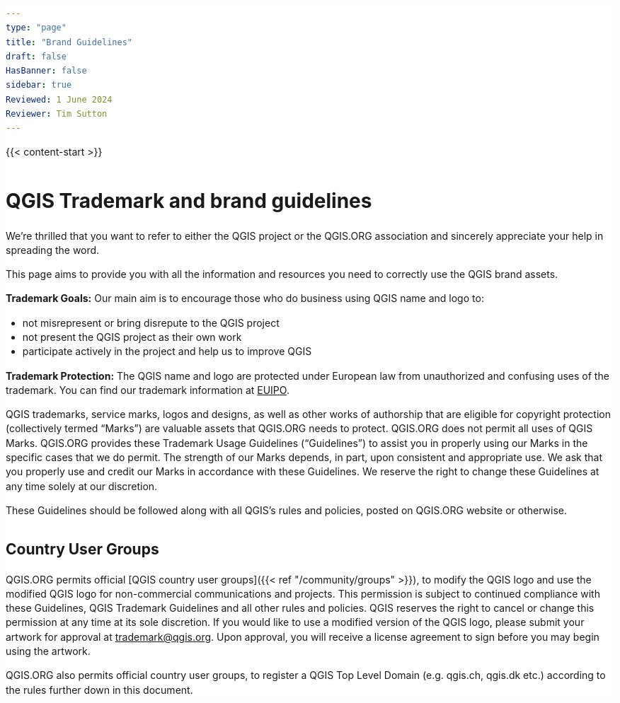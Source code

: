 ```yaml
---
type: "page"
title: "Brand Guidelines"
draft: false
HasBanner: false
sidebar: true
Reviewed: 1 June 2024
Reviewer: Tim Sutton
---
```


{{< content-start >}}

QGIS Trademark and brand guidelines
===================================================================================================

We’re thrilled that you want to refer to either the QGIS project or the QGIS.ORG association and sincerely appreciate your help in spreading the word.

This page aims to provide you with all the information and resources you need to correctly use the QGIS brand assets.

**Trademark Goals:** Our main aim is to encourage those who do business using QGIS name and logo to:
* not misrepresent or bring disrepute to the QGIS project
* not present the QGIS project as their own work
* participate actively in the project and help us to improve QGIS

**Trademark Protection:** The QGIS name and logo are protected under European law from unauthorized and confusing uses of the trademark. You can find our trademark information at [EUIPO](https://euipo.europa.eu/eSearch/#details/trademarks/017228222). 

QGIS trademarks, service marks, logos and designs, as well as other works of authorship that are eligible for copyright protection (collectively termed “Marks”) are valuable assets that QGIS.ORG needs to protect. QGIS.ORG does not permit all uses of QGIS Marks. QGIS.ORG provides these Trademark Usage Guidelines (“Guidelines”) to assist you in properly using our Marks in the specific cases that we do permit. The strength of our Marks depends, in part, upon consistent and appropriate use. We ask that you properly use and credit our Marks in accordance with these Guidelines. We reserve the right to change these Guidelines at any time solely at our discretion.

These Guidelines should be followed along with all QGIS’s rules and policies, posted on QGIS.ORG website or otherwise.

## Country User Groups

QGIS.ORG permits official [QGIS country user groups]({{< ref "/community/groups" >}}), to modify the QGIS logo and use the modified QGIS logo for non-commercial communications and projects. This permission is subject to continued compliance with these Guidelines, QGIS Trademark Guidelines and all other rules and policies. QGIS reserves the right to cancel or change this permission at any time at its sole discretion. If you would like to use a modified version of the QGIS logo, please submit your artwork for approval at trademark@qgis.org. Upon approval, you will receive a license agreement to sign before you may begin using the artwork.

QGIS.ORG also permits official country user groups, to register a QGIS Top Level Domain (e.g. qgis.ch, qgis.dk etc.) according to the rules further down in this document.
